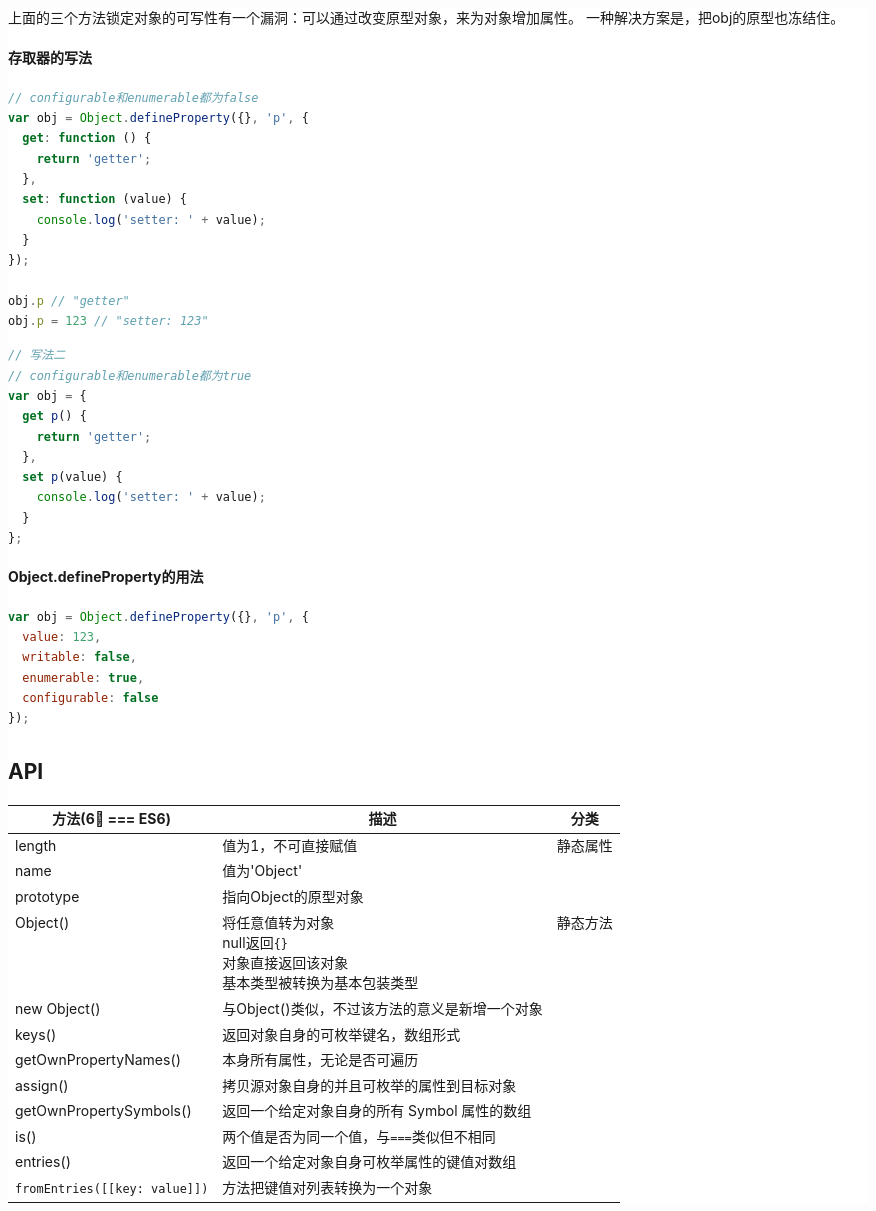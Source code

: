 上面的三个方法锁定对象的可写性有一个漏洞：可以通过改变原型对象，来为对象增加属性。
一种解决方案是，把obj的原型也冻结住。


#### 存取器的写法
```javascript
// configurable和enumerable都为false
var obj = Object.defineProperty({}, 'p', {
  get: function () {
    return 'getter';
  },
  set: function (value) {
    console.log('setter: ' + value);
  }
});

obj.p // "getter"
obj.p = 123 // "setter: 123"
```
```javascript
// 写法二
// configurable和enumerable都为true
var obj = {
  get p() {
    return 'getter';
  },
  set p(value) {
    console.log('setter: ' + value);
  }
};
```
#### Object.defineProperty的用法
```javascript
var obj = Object.defineProperty({}, 'p', {
  value: 123,
  writable: false,
  enumerable: true,
  configurable: false
});
```

## API
| 方法(6⃣️ === ES6) | 描述 | 分类 |
| --- | --- | --- |
| length | 值为1，不可直接赋值 | 静态属性 |
| name | 值为'Object' | |
| prototype | 指向Object的原型对象 | |
| Object() | 将任意值转为对象<br>null返回`{}`<br>对象直接返回该对象<br>基本类型被转换为基本包装类型 | 静态方法 |
| new Object() | 与Object()类似，不过该方法的意义是新增一个对象 | |
| keys() | 返回对象自身的可枚举键名，数组形式 | |
| getOwnPropertyNames() | 本身所有属性，无论是否可遍历 | |
| assign() | 拷贝源对象自身的并且可枚举的属性到目标对象 | |
| getOwnPropertySymbols() | 返回一个给定对象自身的所有 Symbol 属性的数组 | |
| is() | 两个值是否为同一个值，与`===`类似但不相同 | |
| entries() | 返回一个给定对象自身可枚举属性的键值对数组 | |
| `fromEntries([[key: value]])` | 方法把键值对列表转换为一个对象 | |

  [propKey]: true,
  ['a' + 'bc']: 123